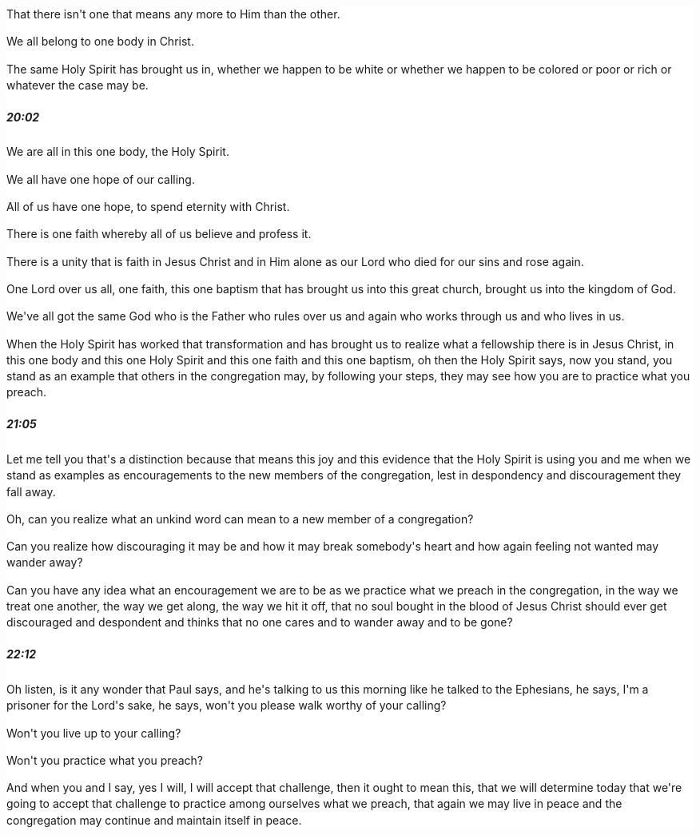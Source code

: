 That there isn't one that means any more to Him than the other.

We all belong to one body in Christ.

The same Holy Spirit has brought us in, whether we happen to be white or whether we happen to be colored or poor or rich or whatever the case may be.

##### 20:02

We are all in this one body, the Holy Spirit.

We all have one hope of our calling.

All of us have one hope, to spend eternity with Christ.

There is one faith whereby all of us believe and profess it.

There is a unity that is faith in Jesus Christ and in Him alone as our Lord who died for our sins and rose again.

One Lord over us all, one faith, this one baptism that has brought us into this great church, brought us into the kingdom of God.

We've all got the same God who is the Father who rules over us and again who works through us and who lives in us.

When the Holy Spirit has worked that transformation and has brought us to realize what a fellowship there is in Jesus Christ, in this one body and this one Holy Spirit and this one faith and this one baptism, oh then the Holy Spirit says, now you stand, you stand as an example that others in the congregation may, by following your steps, they may see how you are to practice what you preach.

##### 21:05

Let me tell you that's a distinction because that means this joy and this evidence that the Holy Spirit is using you and me when we stand as examples as encouragements to the new members of the congregation, lest in despondency and discouragement they fall away.

Oh, can you realize what an unkind word can mean to a new member of a congregation?

Can you realize how discouraging it may be and how it may break somebody's heart and how again feeling not wanted may wander away?

Can you have any idea what an encouragement we are to be as we practice what we preach in the congregation, in the way we treat one another, the way we get along, the way we hit it off, that no soul bought in the blood of Jesus Christ should ever get discouraged and despondent and thinks that no one cares and to wander away and to be gone?

##### 22:12

Oh listen, is it any wonder that Paul says, and he's talking to us this morning like he talked to the Ephesians, he says, I'm a prisoner for the Lord's sake, he says, won't you please walk worthy of your calling?

Won't you live up to your calling?

Won't you practice what you preach?

And when you and I say, yes I will, I will accept that challenge, then it ought to mean this, that we will determine today that we're going to accept that challenge to practice among ourselves what we preach, that again we may live in peace and the congregation may continue and maintain itself in peace.
